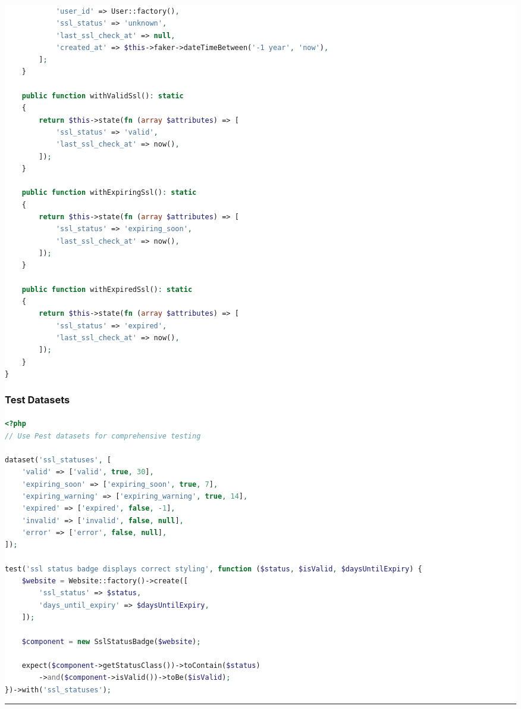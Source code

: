 ```php
            'user_id' => User::factory(),
            'ssl_status' => 'unknown',
            'last_ssl_check_at' => null,
            'created_at' => $this->faker->dateTimeBetween('-1 year', 'now'),
        ];
    }

    public function withValidSsl(): static
    {
        return $this->state(fn (array $attributes) => [
            'ssl_status' => 'valid',
            'last_ssl_check_at' => now(),
        ]);
    }

    public function withExpiringSsl(): static
    {
        return $this->state(fn (array $attributes) => [
            'ssl_status' => 'expiring_soon',
            'last_ssl_check_at' => now(),
        ]);
    }

    public function withExpiredSsl(): static
    {
        return $this->state(fn (array $attributes) => [
            'ssl_status' => 'expired',
            'last_ssl_check_at' => now(),
        ]);
    }
}
```

### Test Datasets
```php
<?php
// Use Pest datasets for comprehensive testing

dataset('ssl_statuses', [
    'valid' => ['valid', true, 30],
    'expiring_soon' => ['expiring_soon', true, 7],
    'expiring_warning' => ['expiring_warning', true, 14],
    'expired' => ['expired', false, -1],
    'invalid' => ['invalid', false, null],
    'error' => ['error', false, null],
]);

test('ssl status badge displays correct styling', function ($status, $isValid, $daysUntilExpiry) {
    $website = Website::factory()->create([
        'ssl_status' => $status,
        'days_until_expiry' => $daysUntilExpiry,
    ]);

    $component = new SslStatusBadge($website);

    expect($component->getStatusClass())->toContain($status)
        ->and($component->isValid())->toBe($isValid);
})->with('ssl_statuses');
```

---